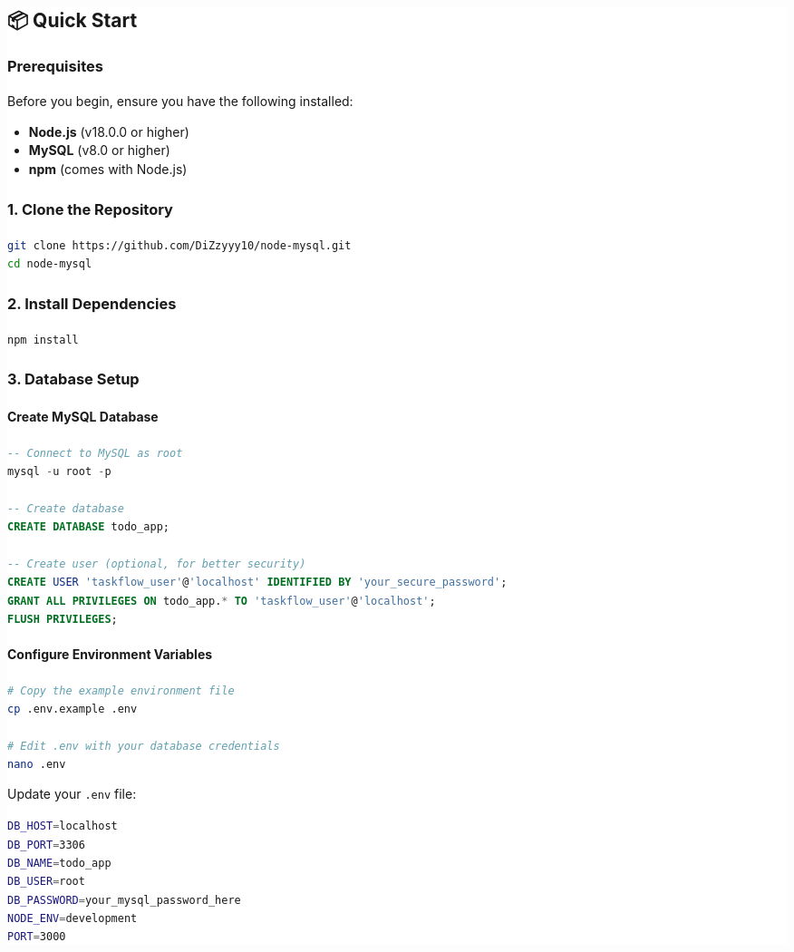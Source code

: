 ## 📦 Quick Start

### Prerequisites

Before you begin, ensure you have the following installed:
- **Node.js** (v18.0.0 or higher)
- **MySQL** (v8.0 or higher)
- **npm** (comes with Node.js)

### 1. Clone the Repository

```bash
git clone https://github.com/DiZzyyy10/node-mysql.git
cd node-mysql
```

### 2. Install Dependencies

```bash
npm install
```

### 3. Database Setup

#### Create MySQL Database
```sql
-- Connect to MySQL as root
mysql -u root -p

-- Create database
CREATE DATABASE todo_app;

-- Create user (optional, for better security)
CREATE USER 'taskflow_user'@'localhost' IDENTIFIED BY 'your_secure_password';
GRANT ALL PRIVILEGES ON todo_app.* TO 'taskflow_user'@'localhost';
FLUSH PRIVILEGES;
```

#### Configure Environment Variables
```bash
# Copy the example environment file
cp .env.example .env

# Edit .env with your database credentials
nano .env
```

Update your `.env` file:
```bash
DB_HOST=localhost
DB_PORT=3306
DB_NAME=todo_app
DB_USER=root
DB_PASSWORD=your_mysql_password_here
NODE_ENV=development
PORT=3000
```
